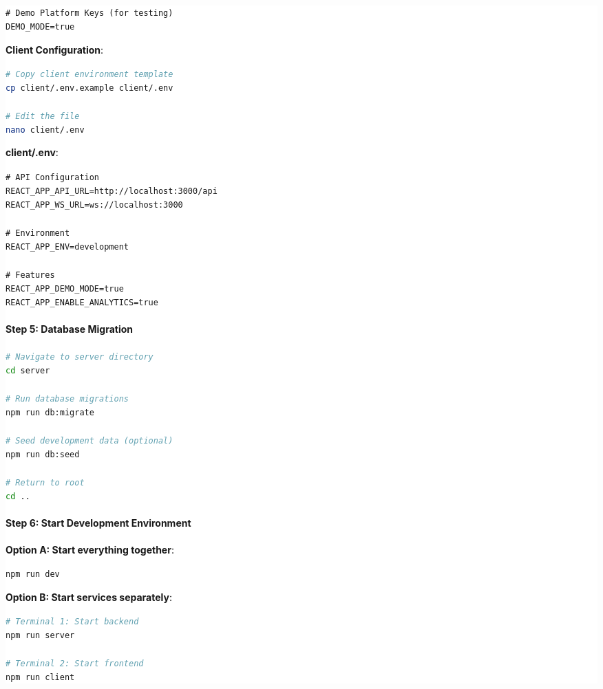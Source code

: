 ```env
# Demo Platform Keys (for testing)
DEMO_MODE=true
```

**Client Configuration**:
```bash
# Copy client environment template
cp client/.env.example client/.env

# Edit the file
nano client/.env
```

**client/.env**:
```env
# API Configuration
REACT_APP_API_URL=http://localhost:3000/api
REACT_APP_WS_URL=ws://localhost:3000

# Environment
REACT_APP_ENV=development

# Features
REACT_APP_DEMO_MODE=true
REACT_APP_ENABLE_ANALYTICS=true
```

#### Step 5: Database Migration

```bash
# Navigate to server directory
cd server

# Run database migrations
npm run db:migrate

# Seed development data (optional)
npm run db:seed

# Return to root
cd ..
```

#### Step 6: Start Development Environment

**Option A: Start everything together**:
```bash
npm run dev
```

**Option B: Start services separately**:
```bash
# Terminal 1: Start backend
npm run server

# Terminal 2: Start frontend
npm run client
```
